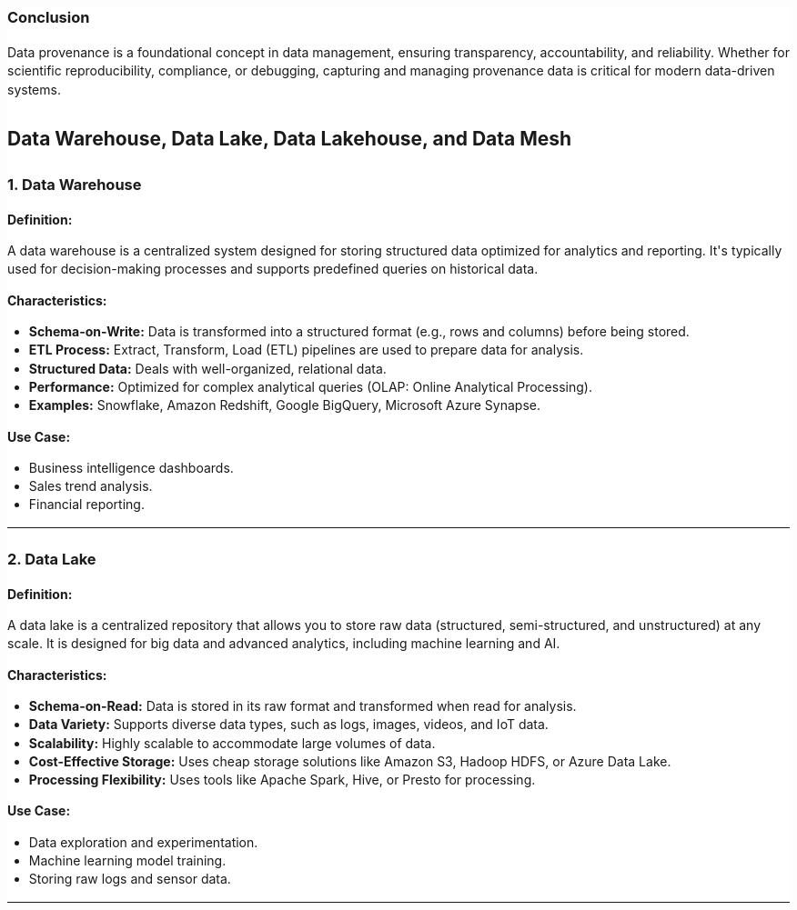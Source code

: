 ### Conclusion
Data provenance is a foundational concept in data management, ensuring transparency, accountability, and reliability. Whether for scientific reproducibility, compliance, or debugging, capturing and managing provenance data is critical for modern data-driven systems.

## Data Warehouse, Data Lake, Data Lakehouse, and Data Mesh

### 1. Data Warehouse

**Definition:**

A data warehouse is a centralized system designed for storing structured data optimized for analytics and reporting. It's typically used for decision-making processes and supports predefined queries on historical data.

**Characteristics:**

- **Schema-on-Write:** Data is transformed into a structured format (e.g., rows and columns) before being stored.
- **ETL Process:** Extract, Transform, Load (ETL) pipelines are used to prepare data for analysis.
- **Structured Data:** Deals with well-organized, relational data.
- **Performance:** Optimized for complex analytical queries (OLAP: Online Analytical Processing).
- **Examples:** Snowflake, Amazon Redshift, Google BigQuery, Microsoft Azure Synapse.

**Use Case:**

- Business intelligence dashboards.
- Sales trend analysis.
- Financial reporting.

---

### 2. Data Lake

**Definition:**

A data lake is a centralized repository that allows you to store raw data (structured, semi-structured, and unstructured) at any scale. It is designed for big data and advanced analytics, including machine learning and AI.

**Characteristics:**

- **Schema-on-Read:** Data is stored in its raw format and transformed when read for analysis.
- **Data Variety:** Supports diverse data types, such as logs, images, videos, and IoT data.
- **Scalability:** Highly scalable to accommodate large volumes of data.
- **Cost-Effective Storage:** Uses cheap storage solutions like Amazon S3, Hadoop HDFS, or Azure Data Lake.
- **Processing Flexibility:** Uses tools like Apache Spark, Hive, or Presto for processing.

**Use Case:**

- Data exploration and experimentation.
- Machine learning model training.
- Storing raw logs and sensor data.

---